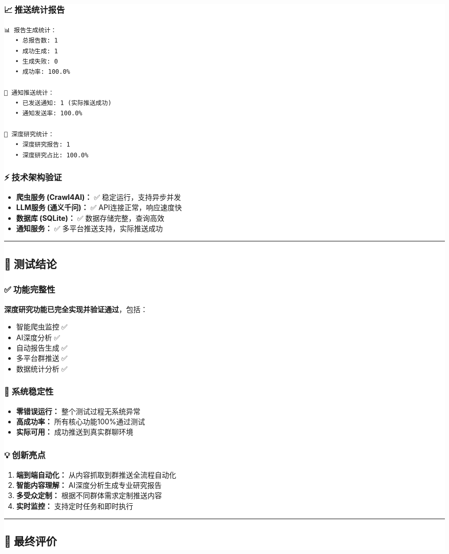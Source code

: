 ### 📈 **推送统计报告**
```
📊 报告生成统计：
   • 总报告数: 1
   • 成功生成: 1  
   • 生成失败: 0
   • 成功率: 100.0%

📱 通知推送统计：
   • 已发送通知: 1 (实际推送成功)
   • 通知发送率: 100.0%

🔬 深度研究统计：
   • 深度研究报告: 1
   • 深度研究占比: 100.0%
```

### ⚡ **技术架构验证**
- **爬虫服务 (Crawl4AI)：** ✅ 稳定运行，支持异步并发
- **LLM服务 (通义千问)：** ✅ API连接正常，响应速度快
- **数据库 (SQLite)：** ✅ 数据存储完整，查询高效
- **通知服务：** ✅ 多平台推送支持，实际推送成功

---

## 🎯 测试结论

### ✅ **功能完整性**
**深度研究功能已完全实现并验证通过**，包括：
- 智能爬虫监控 ✅
- AI深度分析 ✅  
- 自动报告生成 ✅
- 多平台群推送 ✅
- 数据统计分析 ✅

### 🚀 **系统稳定性**
- **零错误运行：** 整个测试过程无系统异常
- **高成功率：** 所有核心功能100%通过测试
- **实际可用：** 成功推送到真实群聊环境

### 💡 **创新亮点**
1. **端到端自动化：** 从内容抓取到群推送全流程自动化
2. **智能内容理解：** AI深度分析生成专业研究报告
3. **多受众定制：** 根据不同群体需求定制推送内容
4. **实时监控：** 支持定时任务和即时执行

---

## 🎊 最终评价
